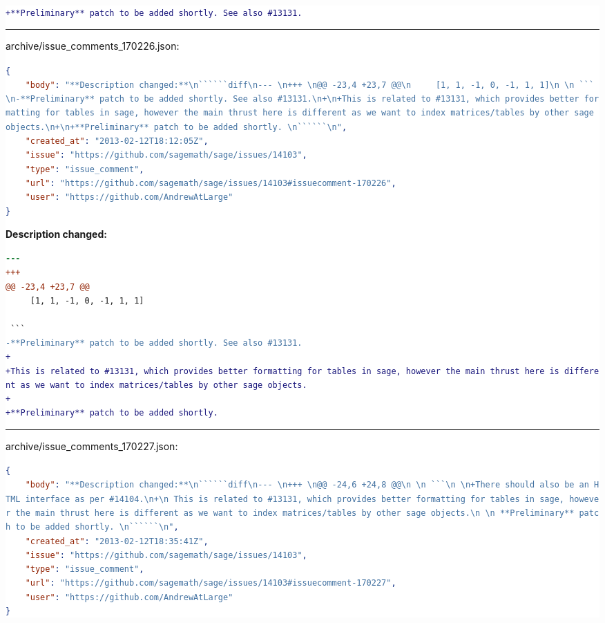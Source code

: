 ``````diff
+**Preliminary** patch to be added shortly. See also #13131.
``````




---

archive/issue_comments_170226.json:
```json
{
    "body": "**Description changed:**\n``````diff\n--- \n+++ \n@@ -23,4 +23,7 @@\n     [1, 1, -1, 0, -1, 1, 1]\n \n ```\n-**Preliminary** patch to be added shortly. See also #13131.\n+\n+This is related to #13131, which provides better formatting for tables in sage, however the main thrust here is different as we want to index matrices/tables by other sage objects.\n+\n+**Preliminary** patch to be added shortly. \n``````\n",
    "created_at": "2013-02-12T18:12:05Z",
    "issue": "https://github.com/sagemath/sage/issues/14103",
    "type": "issue_comment",
    "url": "https://github.com/sagemath/sage/issues/14103#issuecomment-170226",
    "user": "https://github.com/AndrewAtLarge"
}
```

**Description changed:**
``````diff
--- 
+++ 
@@ -23,4 +23,7 @@
     [1, 1, -1, 0, -1, 1, 1]
 
 ```
-**Preliminary** patch to be added shortly. See also #13131.
+
+This is related to #13131, which provides better formatting for tables in sage, however the main thrust here is different as we want to index matrices/tables by other sage objects.
+
+**Preliminary** patch to be added shortly. 
``````




---

archive/issue_comments_170227.json:
```json
{
    "body": "**Description changed:**\n``````diff\n--- \n+++ \n@@ -24,6 +24,8 @@\n \n ```\n \n+There should also be an HTML interface as per #14104.\n+\n This is related to #13131, which provides better formatting for tables in sage, however the main thrust here is different as we want to index matrices/tables by other sage objects.\n \n **Preliminary** patch to be added shortly. \n``````\n",
    "created_at": "2013-02-12T18:35:41Z",
    "issue": "https://github.com/sagemath/sage/issues/14103",
    "type": "issue_comment",
    "url": "https://github.com/sagemath/sage/issues/14103#issuecomment-170227",
    "user": "https://github.com/AndrewAtLarge"
}
```
